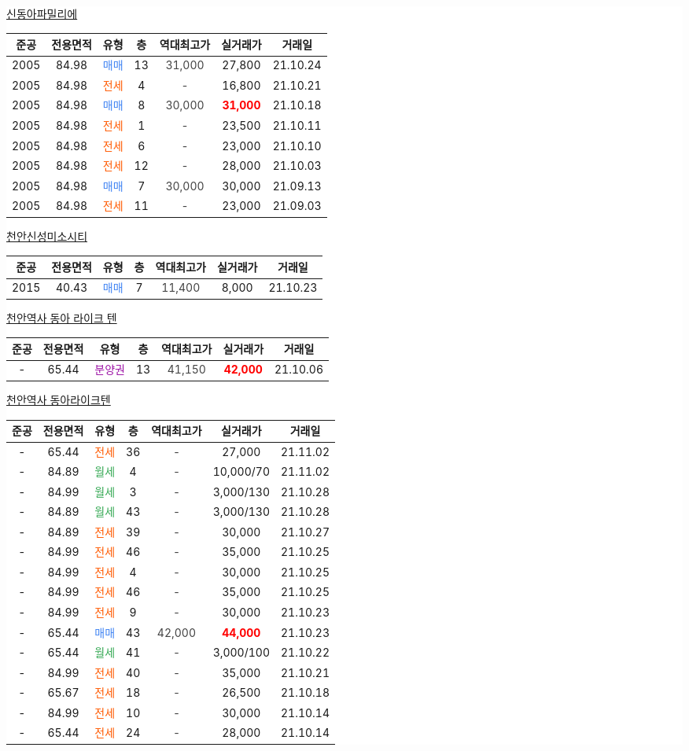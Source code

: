 
[신동아파밀리에](https://search.naver.com/search.naver?query=%EC%8B%A0%EB%8F%99%EC%95%84%ED%8C%8C%EB%B0%80%EB%A6%AC%EC%97%90)

|준공|전용면적|유형|층|역대최고가|실거래가|거래일|
|:---:|:---:|:---:|:---:|:---:|:---:|:---:|
|2005|84.98|<span style="color:#4285F3">매매</span>|13|<span style="color:#444444">31,000</span>|27,800|21.10.24|
|2005|84.98|<span style="color:#FF5A00">전세</span>|4|<span style="color:#444444">-</span>|16,800|21.10.21|
|2005|84.98|<span style="color:#4285F3">매매</span>|8|<span style="color:#444444">30,000</span>|<b><span style="color:#FF0000">31,000</span></b>|21.10.18|
|2005|84.98|<span style="color:#FF5A00">전세</span>|1|<span style="color:#444444">-</span>|23,500|21.10.11|
|2005|84.98|<span style="color:#FF5A00">전세</span>|6|<span style="color:#444444">-</span>|23,000|21.10.10|
|2005|84.98|<span style="color:#FF5A00">전세</span>|12|<span style="color:#444444">-</span>|28,000|21.10.03|
|2005|84.98|<span style="color:#4285F3">매매</span>|7|<span style="color:#444444">30,000</span>|30,000|21.09.13|
|2005|84.98|<span style="color:#FF5A00">전세</span>|11|<span style="color:#444444">-</span>|23,000|21.09.03|

[천안신성미소시티](https://search.naver.com/search.naver?query=%EC%B2%9C%EC%95%88%EC%8B%A0%EC%84%B1%EB%AF%B8%EC%86%8C%EC%8B%9C%ED%8B%B0)

|준공|전용면적|유형|층|역대최고가|실거래가|거래일|
|:---:|:---:|:---:|:---:|:---:|:---:|:---:|
|2015|40.43|<span style="color:#4285F3">매매</span>|7|<span style="color:#444444">11,400</span>|8,000|21.10.23|

[천안역사 동아 라이크 텐](https://search.naver.com/search.naver?query=%EC%B2%9C%EC%95%88%EC%97%AD%EC%82%AC+%EB%8F%99%EC%95%84+%EB%9D%BC%EC%9D%B4%ED%81%AC+%ED%85%90)

|준공|전용면적|유형|층|역대최고가|실거래가|거래일|
|:---:|:---:|:---:|:---:|:---:|:---:|:---:|
|-|65.44|<span style="color:#9C11A5">분양권</span>|13|<span style="color:#444444">41,150</span>|<b><span style="color:#FF0000">42,000</span></b>|21.10.06|

[천안역사 동아라이크텐](https://search.naver.com/search.naver?query=%EC%B2%9C%EC%95%88%EC%97%AD%EC%82%AC+%EB%8F%99%EC%95%84%EB%9D%BC%EC%9D%B4%ED%81%AC%ED%85%90)

|준공|전용면적|유형|층|역대최고가|실거래가|거래일|
|:---:|:---:|:---:|:---:|:---:|:---:|:---:|
|-|65.44|<span style="color:#FF5A00">전세</span>|36|<span style="color:#444444">-</span>|27,000|21.11.02|
|-|84.89|<span style="color:#34A853">월세</span>|4|<span style="color:#444444">-</span>|10,000/70|21.11.02|
|-|84.99|<span style="color:#34A853">월세</span>|3|<span style="color:#444444">-</span>|3,000/130|21.10.28|
|-|84.89|<span style="color:#34A853">월세</span>|43|<span style="color:#444444">-</span>|3,000/130|21.10.28|
|-|84.89|<span style="color:#FF5A00">전세</span>|39|<span style="color:#444444">-</span>|30,000|21.10.27|
|-|84.99|<span style="color:#FF5A00">전세</span>|46|<span style="color:#444444">-</span>|35,000|21.10.25|
|-|84.99|<span style="color:#FF5A00">전세</span>|4|<span style="color:#444444">-</span>|30,000|21.10.25|
|-|84.99|<span style="color:#FF5A00">전세</span>|46|<span style="color:#444444">-</span>|35,000|21.10.25|
|-|84.99|<span style="color:#FF5A00">전세</span>|9|<span style="color:#444444">-</span>|30,000|21.10.23|
|-|65.44|<span style="color:#4285F3">매매</span>|43|<span style="color:#444444">42,000</span>|<b><span style="color:#FF0000">44,000</span></b>|21.10.23|
|-|65.44|<span style="color:#34A853">월세</span>|41|<span style="color:#444444">-</span>|3,000/100|21.10.22|
|-|84.99|<span style="color:#FF5A00">전세</span>|40|<span style="color:#444444">-</span>|35,000|21.10.21|
|-|65.67|<span style="color:#FF5A00">전세</span>|18|<span style="color:#444444">-</span>|26,500|21.10.18|
|-|84.99|<span style="color:#FF5A00">전세</span>|10|<span style="color:#444444">-</span>|30,000|21.10.14|
|-|65.44|<span style="color:#FF5A00">전세</span>|24|<span style="color:#444444">-</span>|28,000|21.10.14|